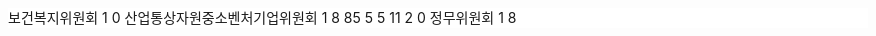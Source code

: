 <td style="text-align:left;">
보건복지위원회
</td>
<td style="text-align:right;">
</td>
<td style="text-align:right;">
</td>
<td style="text-align:right;">
1
</td>
<td style="text-align:right;">
</td>
<td style="text-align:right;">
</td>
<td style="text-align:right;">
</td>
<td style="text-align:right;">
</td>
<td style="text-align:right;">
0
</td>
</tr>
<tr>
<td style="text-align:left;">
산업통상자원중소벤처기업위원회
</td>
<td style="text-align:right;">
1
</td>
<td style="text-align:right;">
8
</td>
<td style="text-align:right;">
85
</td>
<td style="text-align:right;">
5
</td>
<td style="text-align:right;">
5
</td>
<td style="text-align:right;">
11
</td>
<td style="text-align:right;">
2
</td>
<td style="text-align:right;">
0
</td>
</tr>
<tr>
<td style="text-align:left;">
정무위원회
</td>
<td style="text-align:right;">
</td>
<td style="text-align:right;">
1
</td>
<td style="text-align:right;">
8
</td>
<td style="text-align:right;">